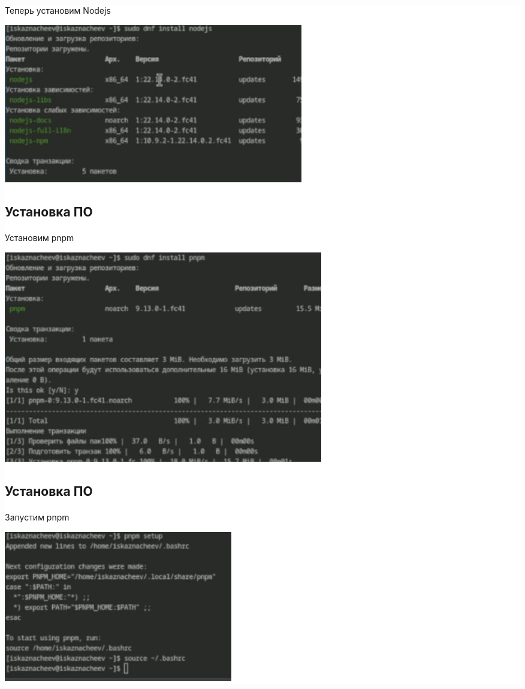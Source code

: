 Теперь установим Nodejs

![sc3](image/3.jpg)

## Установка ПО

Установим pnpm

![sc4](image/4.jpg)

## Установка ПО

Запустим pnpm

![sc5](image/5.jpg)
